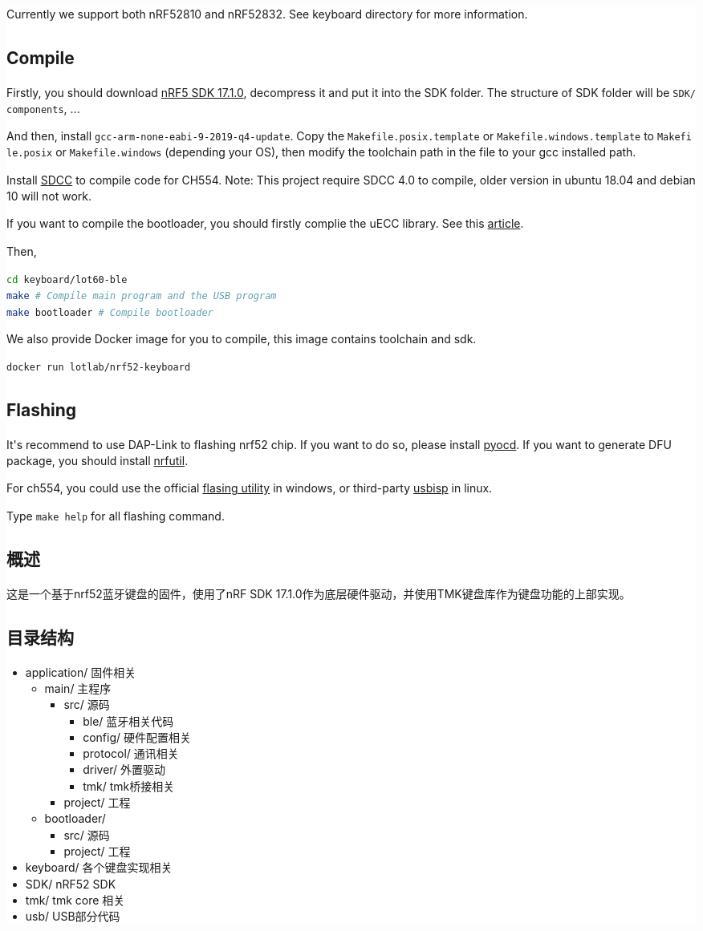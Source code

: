 Currently we support both nRF52810 and nRF52832. See keyboard directory for more information.

## Compile

Firstly, you should download [nRF5 SDK 17.1.0](https://www.nordicsemi.com/Software-and-Tools/Software/nRF5-SDK/Download#infotabs), decompress it and put it into the SDK folder. The structure of SDK folder will be `SDK/components`, ...

And then, install `gcc-arm-none-eabi-9-2019-q4-update`. Copy the `Makefile.posix.template` or `Makefile.windows.template` to `Makefile.posix` or `Makefile.windows` (depending your OS), then modify the toolchain path in the file to your gcc installed path.

Install [SDCC](http://sdcc.sourceforge.net/) to compile code for CH554. Note: This project require SDCC 4.0 to compile, older version in ubuntu 18.04 and debian 10 will not work.

If you want to compile the bootloader, you should firstly complie the uECC library. See this [article](https://devzone.nordicsemi.com/b/blog/posts/getting-started-with-nordics-secure-dfu-bootloader).

Then, 
```bash
cd keyboard/lot60-ble
make # Compile main program and the USB program
make bootloader # Compile bootloader
```

We also provide Docker image for you to compile, this image contains toolchain and sdk. 
```bash
docker run lotlab/nrf52-keyboard
```

## Flashing

It's recommend to use DAP-Link to flashing nrf52 chip. If you want to do so, please install [pyocd](https://github.com/mbedmicro/pyOCD). If you want to generate DFU package, you should install [nrfutil](https://github.com/NordicSemiconductor/pc-nrfutil/).

For ch554, you could use the official [flasing utility](http://www.wch.cn/downloads/WCHISPTool_Setup_exe.html) in windows, or third-party [usbisp](https://github.com/rgwan/librech551) in linux.

Type `make help` for all flashing command.

## 概述

这是一个基于nrf52蓝牙键盘的固件，使用了nRF SDK 17.1.0作为底层硬件驱动，并使用TMK键盘库作为键盘功能的上部实现。

## 目录结构
- application/ 固件相关
  - main/ 主程序
    - src/ 源码
      - ble/ 蓝牙相关代码
      - config/ 硬件配置相关
      - protocol/ 通讯相关
      - driver/ 外置驱动
      - tmk/ tmk桥接相关
    - project/ 工程
  - bootloader/ 
    - src/ 源码
    - project/ 工程
- keyboard/ 各个键盘实现相关
- SDK/ nRF52 SDK
- tmk/ tmk core 相关
- usb/ USB部分代码
